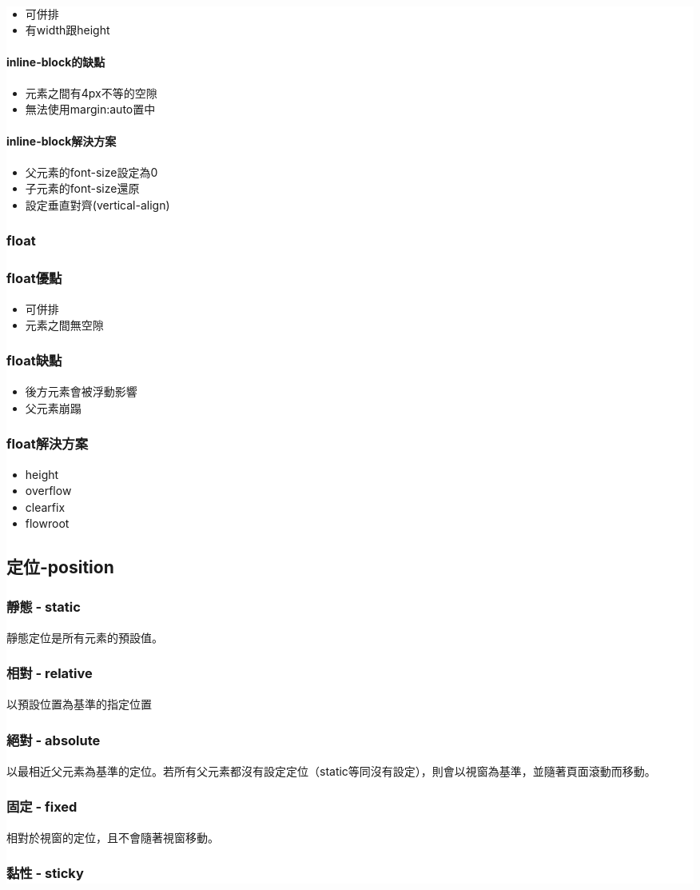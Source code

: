 - 可併排
- 有width跟height

#### inline-block的缺點

- 元素之間有4px不等的空隙
- 無法使用margin:auto置中

#### inline-block解決方案

- 父元素的font-size設定為0
- 子元素的font-size還原
- 設定垂直對齊(vertical-align)

### float

### float優點

- 可併排
- 元素之間無空隙

### float缺點

- 後方元素會被浮動影響
- 父元素崩蹋

### float解決方案

- height
- overflow
- clearfix
- flowroot

## 定位-position

### 靜態 - static

靜態定位是所有元素的預設值。

### 相對 - relative

以預設位置為基準的指定位置

### 絕對 - absolute

以最相近父元素為基準的定位。若所有父元素都沒有設定定位（static等同沒有設定），則會以視窗為基準，並隨著頁面滾動而移動。

### 固定 - fixed

相對於視窗的定位，且不會隨著視窗移動。

### 黏性 - sticky
